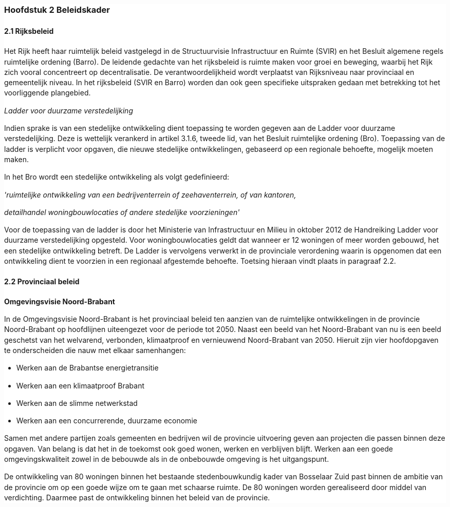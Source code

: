 ### Hoofdstuk 2 Beleidskader

#### 2\.1 Rijksbeleid

Het Rijk heeft haar ruimtelijk beleid vastgelegd in de Structuurvisie Infrastructuur en Ruimte (SVIR) en het Besluit algemene regels ruimtelijke ordening (Barro). De leidende gedachte van het rijksbeleid is ruimte maken voor groei en beweging, waarbij het Rijk zich vooral concentreert op decentralisatie. De verantwoordelijkheid wordt verplaatst van Rijksniveau naar provinciaal en gemeentelijk niveau. In het rijksbeleid (SVIR en Barro) worden dan ook geen specifieke uitspraken gedaan met betrekking tot het voorliggende plangebied.

*Ladder voor duurzame verstedelijking*

Indien sprake is van een stedelijke ontwikkeling dient toepassing te worden gegeven aan de Ladder voor duurzame verstedelijking. Deze is wettelijk verankerd in artikel 3\.1\.6, tweede lid, van het Besluit ruimtelijke ordening (Bro). Toepassing van de ladder is verplicht voor opgaven, die nieuwe stedelijke ontwikkelingen, gebaseerd op een regionale behoefte, mogelijk moeten maken.

In het Bro wordt een stedelijke ontwikkeling als volgt gedefinieerd:

*'ruimtelijke ontwikkeling van een bedrijventerrein of zeehaventerrein, of van kantoren,*

*detailhandel woningbouwlocaties of andere stedelijke voorzieningen'*

Voor de toepassing van de ladder is door het Ministerie van Infrastructuur en Milieu in oktober 2012 de Handreiking Ladder voor duurzame verstedelijking opgesteld. Voor woningbouwlocaties geldt dat wanneer er 12 woningen of meer worden gebouwd, het een stedelijke ontwikkeling betreft. De Ladder is vervolgens verwerkt in de provinciale verordening waarin is opgenomen dat een ontwikkeling dient te voorzien in een regionaal afgestemde behoefte. Toetsing hieraan vindt plaats in paragraaf 2\.2\.

#### 2\.2 Provinciaal beleid

**Omgevingsvisie Noord\-Brabant**

In de Omgevingsvisie Noord\-Brabant is het provinciaal beleid ten aanzien van de ruimtelijke ontwikkelingen in de provincie Noord\-Brabant op hoofdlijnen uiteengezet voor de periode tot 2050\. Naast een beeld van het Noord\-Brabant van nu is een beeld geschetst van het welvarend, verbonden, klimaatproof en vernieuwend Noord\-Brabant van 2050\. Hieruit zijn vier hoofdopgaven te onderscheiden die nauw met elkaar samenhangen:

* Werken aan de Brabantse energietransitie

* Werken aan een klimaatproof Brabant

* Werken aan de slimme netwerkstad

* Werken aan een concurrerende, duurzame economie

Samen met andere partijen zoals gemeenten en bedrijven wil de provincie uitvoering geven aan projecten die passen binnen deze opgaven. Van belang is dat het in de toekomst ook goed wonen, werken en verblijven blijft. Werken aan een goede omgevingskwaliteit zowel in de bebouwde als in de onbebouwde omgeving is het uitgangspunt.

De ontwikkeling van 80 woningen binnen het bestaande stedenbouwkundig kader van Bosselaar Zuid past binnen de ambitie van de provincie om op een goede wijze om te gaan met schaarse ruimte. De 80 woningen worden gerealiseerd door middel van verdichting. Daarmee past de ontwikkeling binnen het beleid van de provincie.
